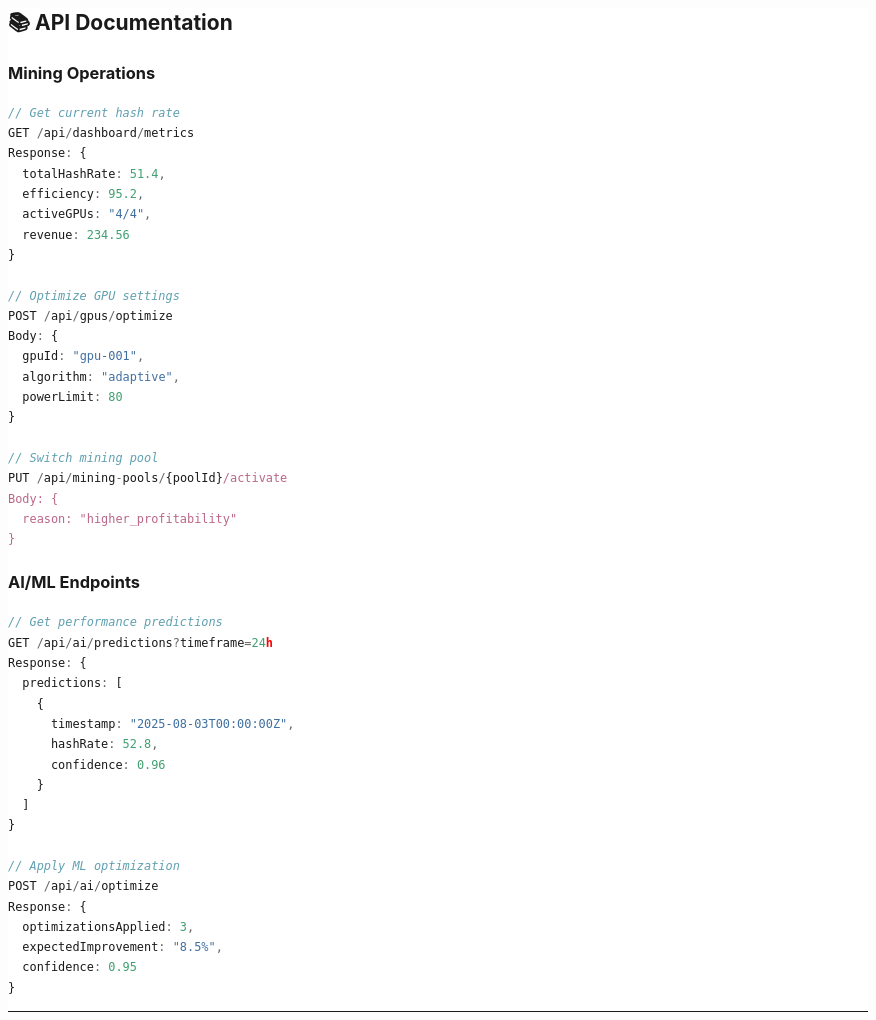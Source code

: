 ## 📚 API Documentation

### Mining Operations

```typescript
// Get current hash rate
GET /api/dashboard/metrics
Response: {
  totalHashRate: 51.4,
  efficiency: 95.2,
  activeGPUs: "4/4",
  revenue: 234.56
}

// Optimize GPU settings
POST /api/gpus/optimize
Body: {
  gpuId: "gpu-001",
  algorithm: "adaptive",
  powerLimit: 80
}

// Switch mining pool
PUT /api/mining-pools/{poolId}/activate
Body: {
  reason: "higher_profitability"
}
```

### AI/ML Endpoints

```typescript
// Get performance predictions
GET /api/ai/predictions?timeframe=24h
Response: {
  predictions: [
    {
      timestamp: "2025-08-03T00:00:00Z",
      hashRate: 52.8,
      confidence: 0.96
    }
  ]
}

// Apply ML optimization
POST /api/ai/optimize
Response: {
  optimizationsApplied: 3,
  expectedImprovement: "8.5%",
  confidence: 0.95
}
```

---